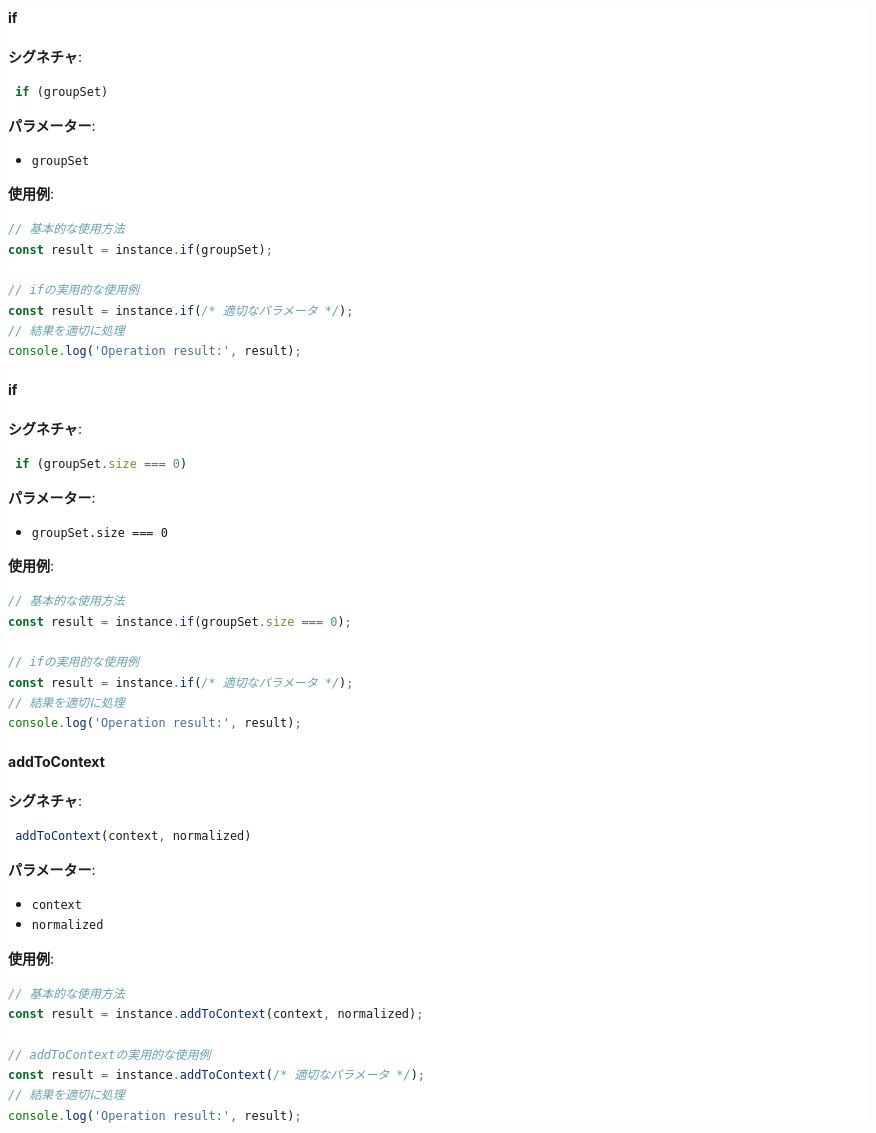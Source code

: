 #### if

**シグネチャ**:
```javascript
 if (groupSet)
```

**パラメーター**:
- `groupSet`

**使用例**:
```javascript
// 基本的な使用方法
const result = instance.if(groupSet);

// ifの実用的な使用例
const result = instance.if(/* 適切なパラメータ */);
// 結果を適切に処理
console.log('Operation result:', result);
```

#### if

**シグネチャ**:
```javascript
 if (groupSet.size === 0)
```

**パラメーター**:
- `groupSet.size === 0`

**使用例**:
```javascript
// 基本的な使用方法
const result = instance.if(groupSet.size === 0);

// ifの実用的な使用例
const result = instance.if(/* 適切なパラメータ */);
// 結果を適切に処理
console.log('Operation result:', result);
```

#### addToContext

**シグネチャ**:
```javascript
 addToContext(context, normalized)
```

**パラメーター**:
- `context`
- `normalized`

**使用例**:
```javascript
// 基本的な使用方法
const result = instance.addToContext(context, normalized);

// addToContextの実用的な使用例
const result = instance.addToContext(/* 適切なパラメータ */);
// 結果を適切に処理
console.log('Operation result:', result);
```
